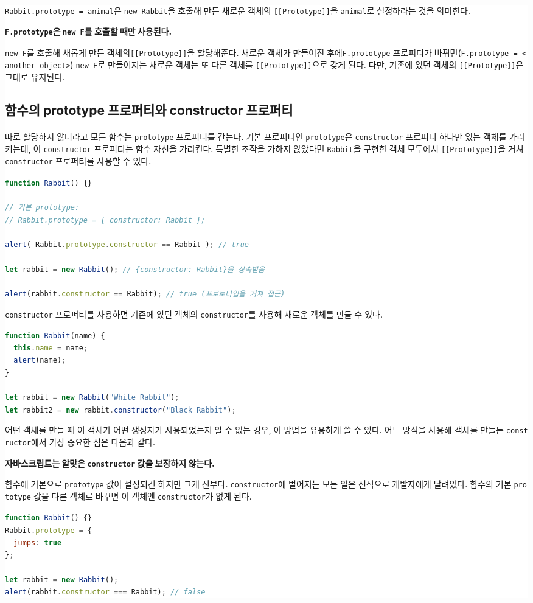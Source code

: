 ```jsx
```

`Rabbit.prototype = animal`은 `new Rabbit`을 호출해 만든 새로운 객체의 `[[Prototype]]`을 `animal`로 설정하라는 것을 의미한다.

**`F.prototype`은 `new F`를 호출할 때만 사용된다.**

`new F`를 호출해 새롭게 만든 객체의`[[Prototype]]`을 할당해준다. 새로운 객체가 만들어진 후에`F.prototype` 프로퍼티가 바뀌면(`F.prototype = <another object>`) `new F`로 만들어지는 새로운 객체는 또 다른 객체를 `[[Prototype]]`으로 갖게 된다. 다만, 기존에 있던 객체의 `[[Prototype]]`은 그대로 유지된다.

## 함수의 prototype 프로퍼티와 constructor 프로퍼티

따로 할당하지 않더라고 모든 함수는 `prototype` 프로퍼티를 간는다. 기본 프로퍼티인 `prototype`은 `constructor` 프로퍼티 하나만 있는 객체를 가리키는데, 이 `constructor` 프로퍼티는 함수 자신을 가리킨다. 특별한 조작을 가하지 않았다면 `Rabbit`을 구현한 객체 모두에서 `[[Prototype]]`을 거쳐 `constructor` 프로퍼티를 사용할 수 있다.

```jsx
function Rabbit() {}

// 기본 prototype:
// Rabbit.prototype = { constructor: Rabbit };

alert( Rabbit.prototype.constructor == Rabbit ); // true

let rabbit = new Rabbit(); // {constructor: Rabbit}을 상속받음

alert(rabbit.constructor == Rabbit); // true (프로토타입을 거쳐 접근)
```

`constructor` 프로퍼티를 사용하면 기존에 있던 객체의 `constructor`를 사용해 새로운 객체를 만들 수 있다. 

```jsx
function Rabbit(name) {
  this.name = name;
  alert(name);
}

let rabbit = new Rabbit("White Rabbit");
let rabbit2 = new rabbit.constructor("Black Rabbit");
```

어떤 객체를 만들 때 이 객체가 어떤 생성자가 사용되었는지 알 수 없는 경우, 이 방법을 유용하게 쓸 수 있다. 어느 방식을 사용해 객체를 만들든 `constructor`에서 가장 중요한 점은 다음과 같다.

**자바스크립트는 알맞은 `constructor` 값을 보장하지 않는다.**

함수에 기본으로 `prototype` 값이 설정되긴 하지만 그게 전부다. `constructor`에 벌어지는 모든 일은 전적으로 개발자에게 달려있다. 함수의 기본 `prototype` 값을 다른 객체로 바꾸면 이 객체엔 `constructor`가 없게 된다.

```jsx
function Rabbit() {}
Rabbit.prototype = {
  jumps: true
};

let rabbit = new Rabbit();
alert(rabbit.constructor === Rabbit); // false
```
